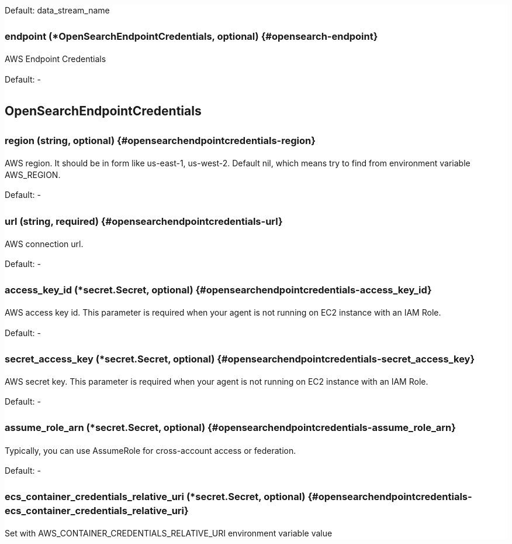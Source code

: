 Default: data_stream_name

### endpoint (*OpenSearchEndpointCredentials, optional) {#opensearch-endpoint}

AWS Endpoint Credentials 

Default: -


## OpenSearchEndpointCredentials

### region (string, optional) {#opensearchendpointcredentials-region}

AWS region. It should be in form like us-east-1, us-west-2. Default nil, which means try to find from environment variable AWS_REGION. 

Default: -

### url (string, required) {#opensearchendpointcredentials-url}

AWS connection url. 

Default: -

### access_key_id (*secret.Secret, optional) {#opensearchendpointcredentials-access_key_id}

AWS access key id. This parameter is required when your agent is not running on EC2 instance with an IAM Role. 

Default: -

### secret_access_key (*secret.Secret, optional) {#opensearchendpointcredentials-secret_access_key}

AWS secret key. This parameter is required when your agent is not running on EC2 instance with an IAM Role. 

Default: -

### assume_role_arn (*secret.Secret, optional) {#opensearchendpointcredentials-assume_role_arn}

Typically, you can use AssumeRole for cross-account access or federation. 

Default: -

### ecs_container_credentials_relative_uri (*secret.Secret, optional) {#opensearchendpointcredentials-ecs_container_credentials_relative_uri}

Set with AWS_CONTAINER_CREDENTIALS_RELATIVE_URI environment variable value 
